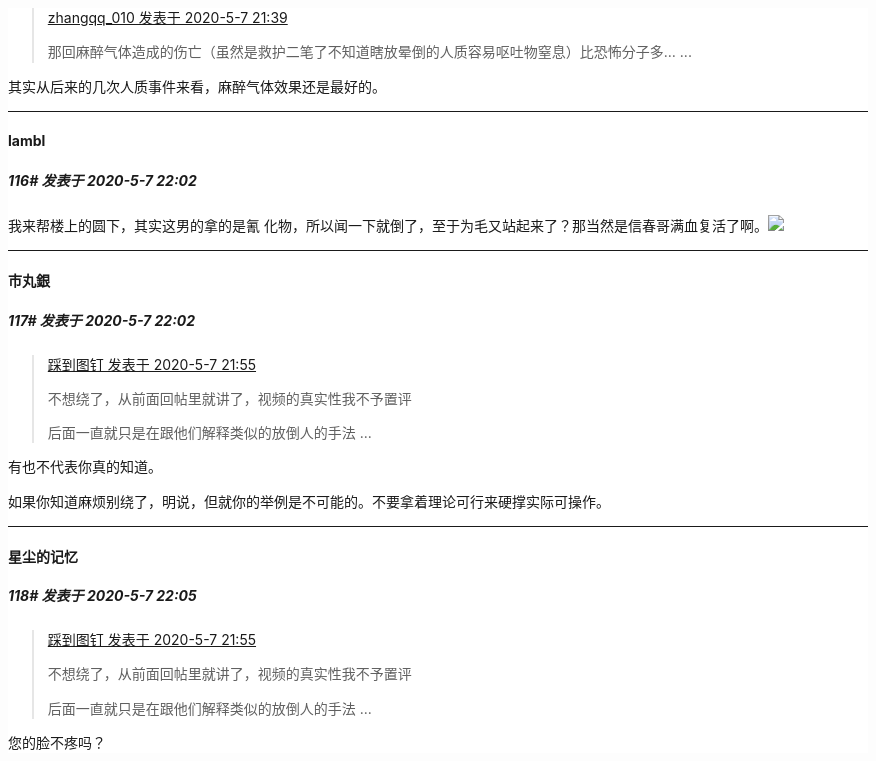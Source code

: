
<blockquote><a href="httphttps://bbs.saraba1st.com/2b/forum.php?mod=redirect&amp;goto=findpost&amp;pid=47337008&amp;ptid=1933294" target="_blank">zhangqq_010 发表于 2020-5-7 21:39</a>

那回麻醉气体造成的伤亡（虽然是救护二笔了不知道瞎放晕倒的人质容易呕吐物窒息）比恐怖分子多… ...</blockquote>
其实从后来的几次人质事件来看，麻醉气体效果还是最好的。







-----

####  lambl  
##### 116#       发表于 2020-5-7 22:02




我来帮楼上的圆下，其实这男的拿的是氰 化物，所以闻一下就倒了，至于为毛又站起来了？那当然是信春哥满血复活了啊。<img src="https://static.saraba1st.com/image/smiley/face2017/049.png" referrerpolicy="no-referrer">







-----

####  市丸銀  
##### 117#       发表于 2020-5-7 22:02



<blockquote><a href="httphttps://bbs.saraba1st.com/2b/forum.php?mod=redirect&amp;goto=findpost&amp;pid=47337199&amp;ptid=1933294" target="_blank">踩到图钉 发表于 2020-5-7 21:55</a>

不想绕了，从前面回帖里就讲了，视频的真实性我不予置评

后面一直就只是在跟他们解释类似的放倒人的手法 ...</blockquote>
有也不代表你真的知道。

如果你知道麻烦别绕了，明说，但就你的举例是不可能的。不要拿着理论可行来硬撑实际可操作。







-----

####  星尘的记忆  
##### 118#       发表于 2020-5-7 22:05



<blockquote><a href="httphttps://bbs.saraba1st.com/2b/forum.php?mod=redirect&amp;goto=findpost&amp;pid=47337199&amp;ptid=1933294" target="_blank">踩到图钉 发表于 2020-5-7 21:55</a>

不想绕了，从前面回帖里就讲了，视频的真实性我不予置评

后面一直就只是在跟他们解释类似的放倒人的手法 ...</blockquote>
您的脸不疼吗？
